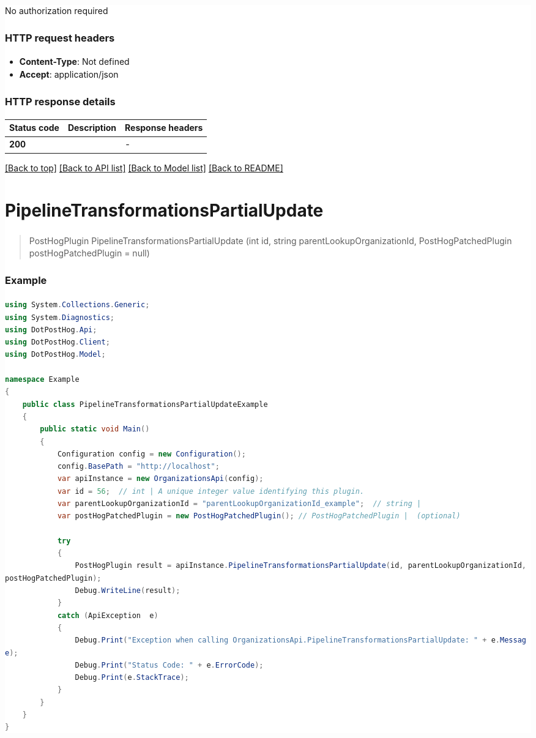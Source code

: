 No authorization required

### HTTP request headers

 - **Content-Type**: Not defined
 - **Accept**: application/json


### HTTP response details
| Status code | Description | Response headers |
|-------------|-------------|------------------|
| **200** |  |  -  |

[[Back to top]](#) [[Back to API list]](../README.md#documentation-for-api-endpoints) [[Back to Model list]](../README.md#documentation-for-models) [[Back to README]](../README.md)

<a id="pipelinetransformationspartialupdate"></a>
# **PipelineTransformationsPartialUpdate**
> PostHogPlugin PipelineTransformationsPartialUpdate (int id, string parentLookupOrganizationId, PostHogPatchedPlugin postHogPatchedPlugin = null)



### Example
```csharp
using System.Collections.Generic;
using System.Diagnostics;
using DotPostHog.Api;
using DotPostHog.Client;
using DotPostHog.Model;

namespace Example
{
    public class PipelineTransformationsPartialUpdateExample
    {
        public static void Main()
        {
            Configuration config = new Configuration();
            config.BasePath = "http://localhost";
            var apiInstance = new OrganizationsApi(config);
            var id = 56;  // int | A unique integer value identifying this plugin.
            var parentLookupOrganizationId = "parentLookupOrganizationId_example";  // string | 
            var postHogPatchedPlugin = new PostHogPatchedPlugin(); // PostHogPatchedPlugin |  (optional) 

            try
            {
                PostHogPlugin result = apiInstance.PipelineTransformationsPartialUpdate(id, parentLookupOrganizationId, postHogPatchedPlugin);
                Debug.WriteLine(result);
            }
            catch (ApiException  e)
            {
                Debug.Print("Exception when calling OrganizationsApi.PipelineTransformationsPartialUpdate: " + e.Message);
                Debug.Print("Status Code: " + e.ErrorCode);
                Debug.Print(e.StackTrace);
            }
        }
    }
}
```
